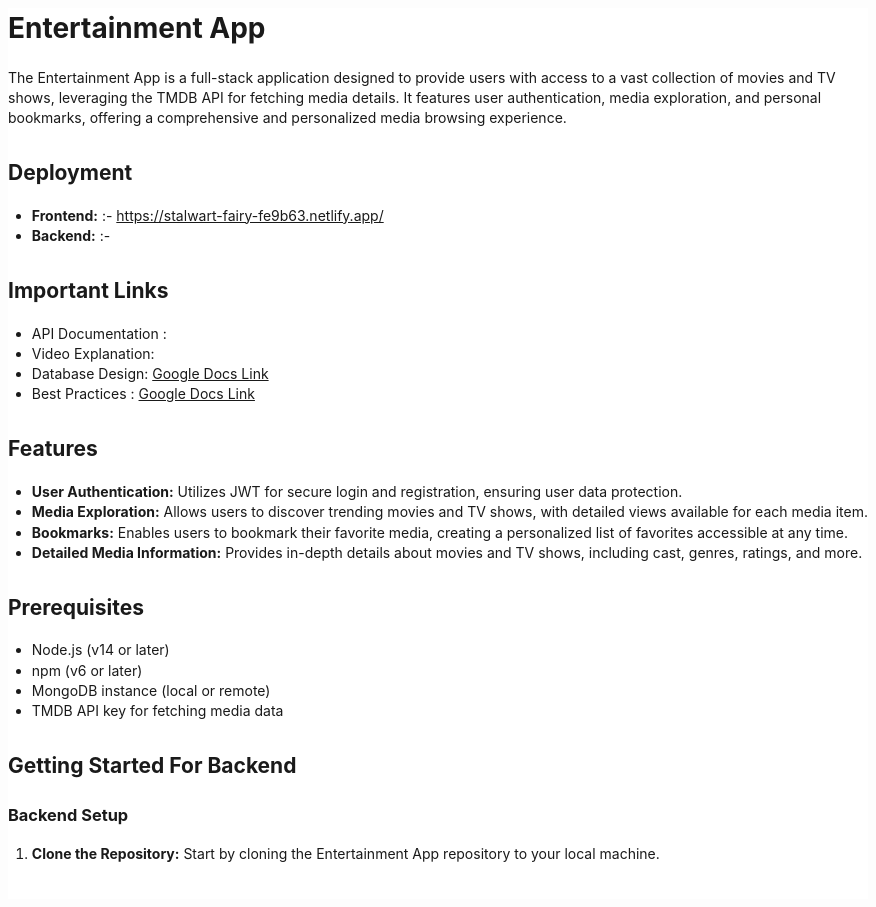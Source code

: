 # Entertainment App

The Entertainment App is a full-stack application designed to provide users with access to a vast collection of movies and TV shows, leveraging the TMDB API for fetching media details. It features user authentication, media exploration, and personal bookmarks, offering a comprehensive and personalized media browsing experience.

## Deployment

- **Frontend:** :- https://stalwart-fairy-fe9b63.netlify.app/
- **Backend:** :-

## Important Links

- API Documentation :
- Video Explanation: 
- Database Design: [Google Docs Link](https://docs.google.com/document/d/1hbnF4K5TD7rX6tV_f1QHFxl1lUa7iwCuzthboU_MwQM/edit?usp=sharing)
- Best Practices : [Google Docs Link](https://docs.google.com/document/d/1KuIXsouPjAgOUs59XOcKuDiKuu74_20GStGO6DTDx6g/edit?usp=sharing)


## Features

- **User Authentication:** Utilizes JWT for secure login and registration, ensuring user data protection.
- **Media Exploration:** Allows users to discover trending movies and TV shows, with detailed views available for each media item.
- **Bookmarks:** Enables users to bookmark their favorite media, creating a personalized list of favorites accessible at any time.
- **Detailed Media Information:** Provides in-depth details about movies and TV shows, including cast, genres, ratings, and more.

## Prerequisites

- Node.js (v14 or later)
- npm (v6 or later)
- MongoDB instance (local or remote)
- TMDB API key for fetching media data

## Getting Started For Backend

### Backend Setup

1.  **Clone the Repository:** Start by cloning the Entertainment App repository to your local machine.

    ```sh
   
    ```
